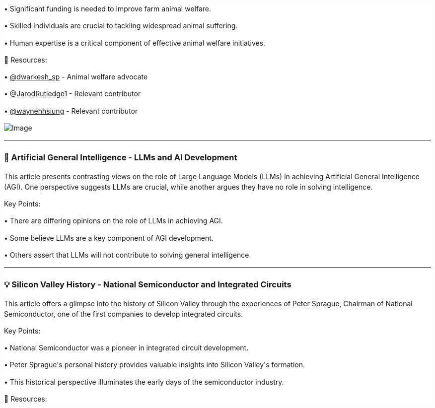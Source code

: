 • Significant funding is needed to improve farm animal welfare.


• Skilled individuals are crucial to tackling widespread animal suffering.


•  Human expertise is a critical component of effective animal welfare initiatives.


🔗 Resources:

• [@dwarkesh_sp](https://x.com/dwarkesh_sp) - Animal welfare advocate


• [@JarodRutledge1](https://x.com/JarodRutledge1) -  Relevant contributor


• [@waynehhsiung](https://x.com/waynehhsiung) - Relevant contributor


![Image](https://pbs.twimg.com/amplify_video_thumb/1953490084273299456/img/lU1-oxIVCROKbo6j.jpg)



---

### 🤖 Artificial General Intelligence - LLMs and AI Development

This article presents contrasting views on the role of Large Language Models (LLMs) in achieving Artificial General Intelligence (AGI). One perspective suggests LLMs are crucial, while another argues they have no role in solving intelligence.

Key Points:

• There are differing opinions on the role of LLMs in achieving AGI.


• Some believe LLMs are a key component of AGI development.


• Others assert that LLMs will not contribute to solving general intelligence.


---

### 💡 Silicon Valley History - National Semiconductor and Integrated Circuits

This article offers a glimpse into the history of Silicon Valley through the experiences of Peter Sprague, Chairman of National Semiconductor, one of the first companies to develop integrated circuits.

Key Points:

•  National Semiconductor was a pioneer in integrated circuit development.


•  Peter Sprague's personal history provides valuable insights into Silicon Valley's formation.


•  This historical perspective illuminates the early days of the semiconductor industry.


🔗 Resources:
